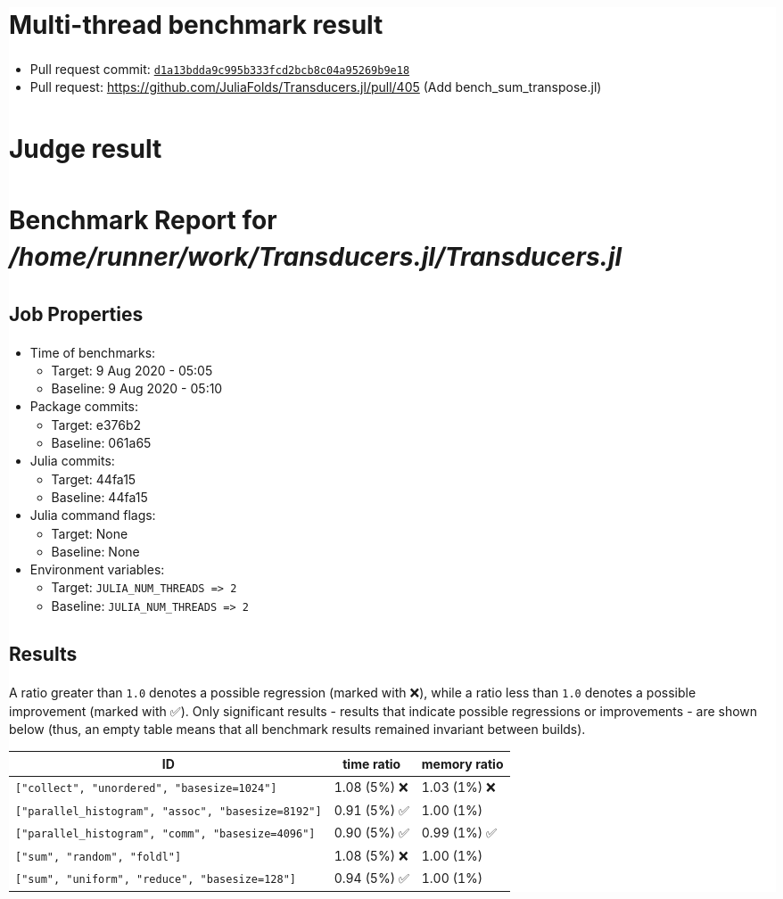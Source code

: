 # Multi-thread benchmark result

* Pull request commit: [`d1a13bdda9c995b333fcd2bcb8c04a95269b9e18`](https://github.com/JuliaFolds/Transducers.jl/commit/d1a13bdda9c995b333fcd2bcb8c04a95269b9e18)
* Pull request: <https://github.com/JuliaFolds/Transducers.jl/pull/405> (Add bench_sum_transpose.jl)

# Judge result
# Benchmark Report for */home/runner/work/Transducers.jl/Transducers.jl*

## Job Properties
* Time of benchmarks:
    - Target: 9 Aug 2020 - 05:05
    - Baseline: 9 Aug 2020 - 05:10
* Package commits:
    - Target: e376b2
    - Baseline: 061a65
* Julia commits:
    - Target: 44fa15
    - Baseline: 44fa15
* Julia command flags:
    - Target: None
    - Baseline: None
* Environment variables:
    - Target: `JULIA_NUM_THREADS => 2`
    - Baseline: `JULIA_NUM_THREADS => 2`

## Results
A ratio greater than `1.0` denotes a possible regression (marked with :x:), while a ratio less
than `1.0` denotes a possible improvement (marked with :white_check_mark:). Only significant results - results
that indicate possible regressions or improvements - are shown below (thus, an empty table means that all
benchmark results remained invariant between builds).

| ID                                                  | time ratio                   | memory ratio                 |
|-----------------------------------------------------|------------------------------|------------------------------|
| `["collect", "unordered", "basesize=1024"]`         |                1.08 (5%) :x: |                1.03 (1%) :x: |
| `["parallel_histogram", "assoc", "basesize=8192"]`  | 0.91 (5%) :white_check_mark: |                   1.00 (1%)  |
| `["parallel_histogram", "comm", "basesize=4096"]`   | 0.90 (5%) :white_check_mark: | 0.99 (1%) :white_check_mark: |
| `["sum", "random", "foldl"]`                        |                1.08 (5%) :x: |                   1.00 (1%)  |
| `["sum", "uniform", "reduce", "basesize=128"]`      | 0.94 (5%) :white_check_mark: |                   1.00 (1%)  |

